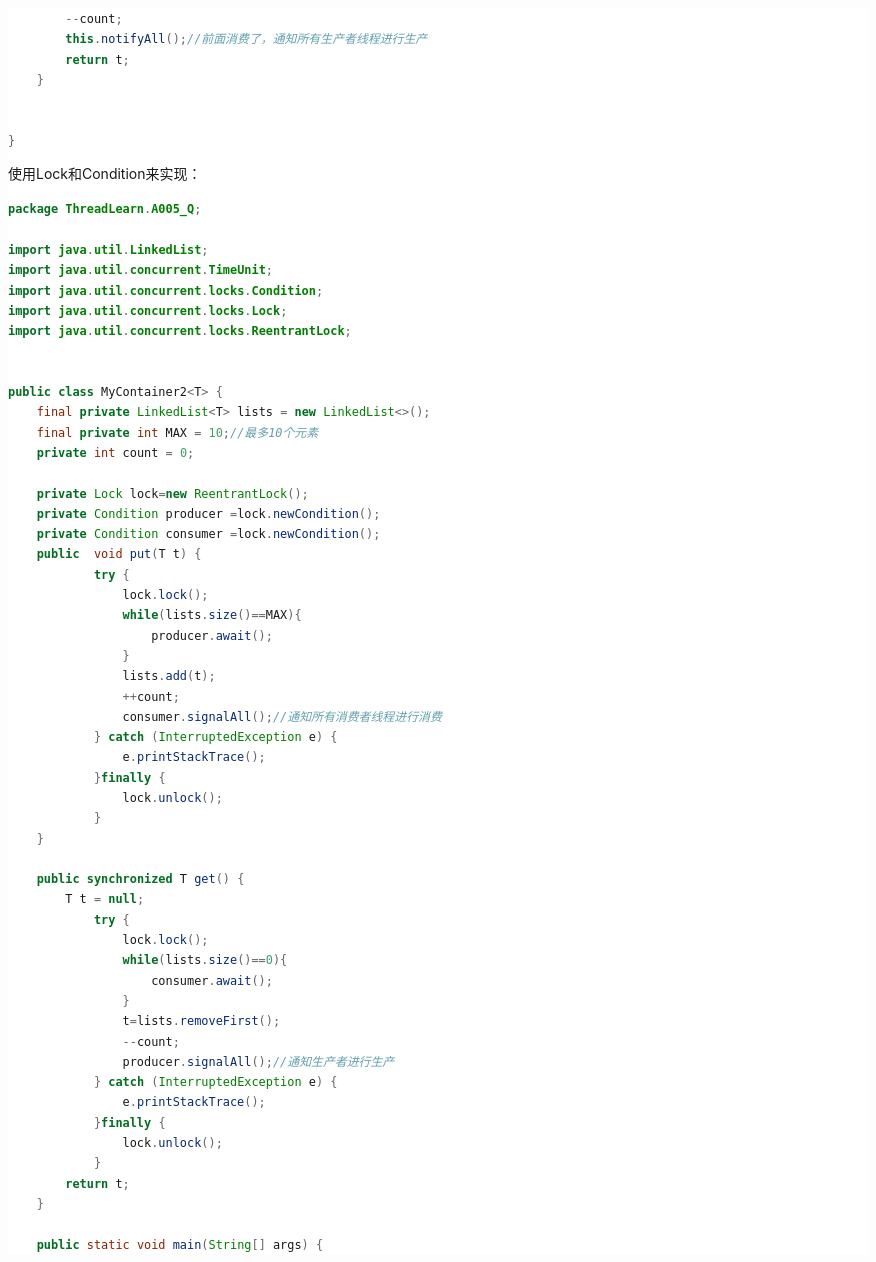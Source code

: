 ```java
        --count;
        this.notifyAll();//前面消费了，通知所有生产者线程进行生产
        return t;
    }


}
```

使用Lock和Condition来实现：

```java
package ThreadLearn.A005_Q;

import java.util.LinkedList;
import java.util.concurrent.TimeUnit;
import java.util.concurrent.locks.Condition;
import java.util.concurrent.locks.Lock;
import java.util.concurrent.locks.ReentrantLock;


public class MyContainer2<T> {
    final private LinkedList<T> lists = new LinkedList<>();
    final private int MAX = 10;//最多10个元素
    private int count = 0;

    private Lock lock=new ReentrantLock();
    private Condition producer =lock.newCondition();
    private Condition consumer =lock.newCondition();
    public  void put(T t) {
            try {
                lock.lock();
                while(lists.size()==MAX){
                    producer.await();
                }
                lists.add(t);
                ++count;
                consumer.signalAll();//通知所有消费者线程进行消费
            } catch (InterruptedException e) {
                e.printStackTrace();
            }finally {
                lock.unlock();
            }
    }

    public synchronized T get() {
        T t = null;
            try {
                lock.lock();
                while(lists.size()==0){
                    consumer.await();
                }
                t=lists.removeFirst();
                --count;
                producer.signalAll();//通知生产者进行生产
            } catch (InterruptedException e) {
                e.printStackTrace();
            }finally {
                lock.unlock();
            }
        return t;
    }

    public static void main(String[] args) {
```